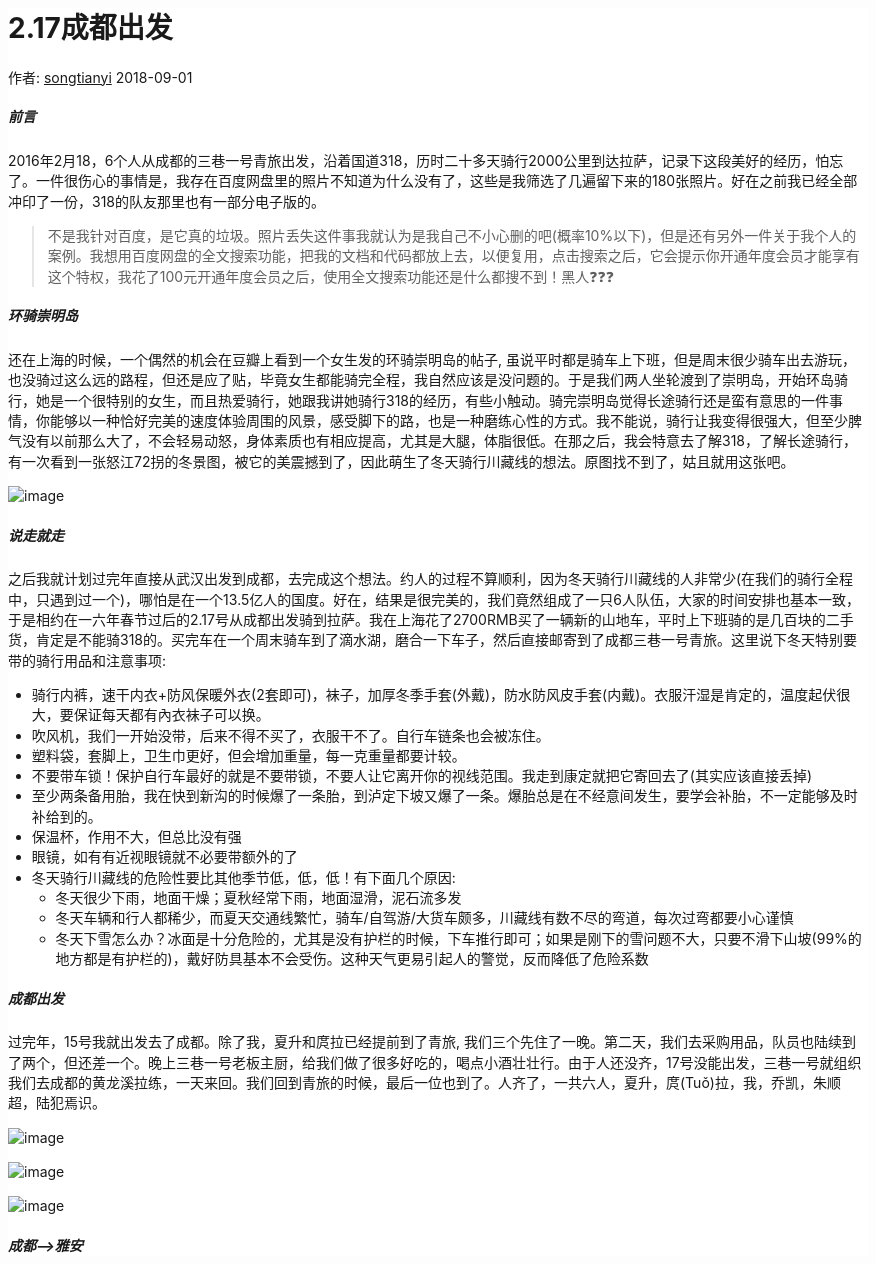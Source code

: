 # 2.17成都出发

作者: [songtianyi](http://songtianyi.info) 2018-09-01

##### 前言

2016年2月18，6个人从成都的三巷一号青旅出发，沿着国道318，历时二十多天骑行2000公里到达拉萨，记录下这段美好的经历，怕忘了。一件很伤心的事情是，我存在百度网盘里的照片不知道为什么没有了，这些是我筛选了几遍留下来的180张照片。好在之前我已经全部冲印了一份，318的队友那里也有一部分电子版的。

> 不是我针对百度，是它真的垃圾。照片丢失这件事我就认为是我自己不小心删的吧(概率10%以下)，但是还有另外一件关于我个人的案例。我想用百度网盘的全文搜索功能，把我的文档和代码都放上去，以便复用，点击搜索之后，它会提示你开通年度会员才能享有这个特权，我花了100元开通年度会员之后，使用全文搜索功能还是什么都搜不到！黑人❓❓❓

##### 环骑崇明岛

还在上海的时候，一个偶然的机会在豆瓣上看到一个女生发的环骑崇明岛的帖子, 虽说平时都是骑车上下班，但是周末很少骑车出去游玩，也没骑过这么远的路程，但还是应了贴，毕竟女生都能骑完全程，我自然应该是没问题的。于是我们两人坐轮渡到了崇明岛，开始环岛骑行，她是一个很特别的女生，而且热爱骑行，她跟我讲她骑行318的经历，有些小触动。骑完崇明岛觉得长途骑行还是蛮有意思的一件事情，你能够以一种恰好完美的速度体验周围的风景，感受脚下的路，也是一种磨练心性的方式。我不能说，骑行让我变得很强大，但至少脾气没有以前那么大了，不会轻易动怒，身体素质也有相应提高，尤其是大腿，体脂很低。在那之后，我会特意去了解318，了解长途骑行，有一次看到一张怒江72拐的冬景图，被它的美震撼到了，因此萌生了冬天骑行川藏线的想法。原图找不到了，姑且就用这张吧。

![image](<https://songtianyi-blog.oss-cn-shenzhen.aliyuncs.com/72.jpg>)

##### 说走就走

之后我就计划过完年直接从武汉出发到成都，去完成这个想法。约人的过程不算顺利，因为冬天骑行川藏线的人非常少(在我们的骑行全程中，只遇到过一个)，哪怕是在一个13.5亿人的国度。好在，结果是很完美的，我们竟然组成了一只6人队伍，大家的时间安排也基本一致，于是相约在一六年春节过后的2.17号从成都出发骑到拉萨。我在上海花了2700RMB买了一辆新的山地车，平时上下班骑的是几百块的二手货，肯定是不能骑318的。买完车在一个周末骑车到了滴水湖，磨合一下车子，然后直接邮寄到了成都三巷一号青旅。这里说下冬天特别要带的骑行用品和注意事项:

* 骑行内裤，速干内衣+防风保暖外衣(2套即可)，袜子，加厚冬季手套(外戴)，防水防风皮手套(内戴)。衣服汗湿是肯定的，温度起伏很大，要保证每天都有內衣袜子可以换。
* 吹风机，我们一开始没带，后来不得不买了，衣服干不了。自行车链条也会被冻住。
* 塑料袋，套脚上，卫生巾更好，但会增加重量，每一克重量都要计较。
* 不要带车锁！保护自行车最好的就是不要带锁，不要人让它离开你的视线范围。我走到康定就把它寄回去了(其实应该直接丢掉)
* 至少两条备用胎，我在快到新沟的时候爆了一条胎，到泸定下坡又爆了一条。爆胎总是在不经意间发生，要学会补胎，不一定能够及时补给到的。
* 保温杯，作用不大，但总比没有强
* 眼镜，如有有近视眼镜就不必要带额外的了
* 冬天骑行川藏线的危险性要比其他季节低，低，低！有下面几个原因:
  * 冬天很少下雨，地面干燥；夏秋经常下雨，地面湿滑，泥石流多发
  * 冬天车辆和行人都稀少，而夏天交通线繁忙，骑车/自驾游/大货车颇多，川藏线有数不尽的弯道，每次过弯都要小心谨慎
  * 冬天下雪怎么办？冰面是十分危险的，尤其是没有护栏的时候，下车推行即可；如果是刚下的雪问题不大，只要不滑下山坡(99%的地方都是有护栏的)，戴好防具基本不会受伤。这种天气更易引起人的警觉，反而降低了危险系数

##### 成都出发

过完年，15号我就出发去了成都。除了我，夏升和庹拉已经提前到了青旅, 我们三个先住了一晚。第二天，我们去采购用品，队员也陆续到了两个，但还差一个。晚上三巷一号老板主厨，给我们做了很多好吃的，喝点小酒壮壮行。由于人还没齐，17号没能出发，三巷一号就组织我们去成都的黄龙溪拉练，一天来回。我们回到青旅的时候，最后一位也到了。人齐了，一共六人，夏升，庹(Tuǒ)拉，我，乔凯，朱顺超，陆犯焉识。

![image](https://songtianyi-blog.oss-cn-shenzhen.aliyuncs.com/318-3-1.jpg)

![image](https://songtianyi-blog.oss-cn-shenzhen.aliyuncs.com/318-3-2.jpg)

![image](https://songtianyi-blog.oss-cn-shenzhen.aliyuncs.com/318-25-1.jpg)

##### 成都—>雅安
